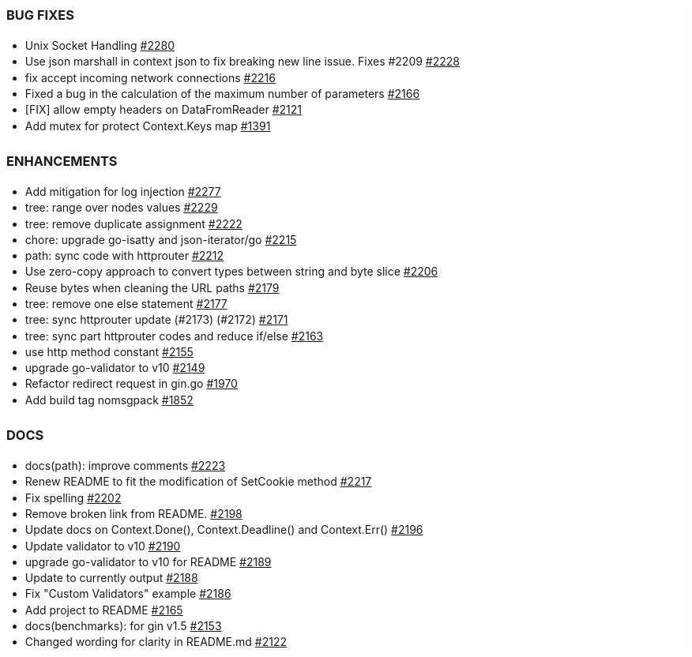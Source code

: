 ### BUG FIXES

  * Unix Socket Handling [#2280](https://github.com/Superdanda/hade/framework/gin/pull/2280)
  * Use json marshall in context json to fix breaking new line issue. Fixes #2209 [#2228](https://github.com/Superdanda/hade/framework/gin/pull/2228)
  * fix accept incoming network connections [#2216](https://github.com/Superdanda/hade/framework/gin/pull/2216)
  * Fixed a bug in the calculation of the maximum number of parameters [#2166](https://github.com/Superdanda/hade/framework/gin/pull/2166)
  * [FIX] allow empty headers on DataFromReader [#2121](https://github.com/Superdanda/hade/framework/gin/pull/2121)
  * Add mutex for protect Context.Keys map [#1391](https://github.com/Superdanda/hade/framework/gin/pull/1391)

### ENHANCEMENTS

  * Add mitigation for log injection [#2277](https://github.com/Superdanda/hade/framework/gin/pull/2277)
  * tree: range over nodes values [#2229](https://github.com/Superdanda/hade/framework/gin/pull/2229)
  * tree: remove duplicate assignment [#2222](https://github.com/Superdanda/hade/framework/gin/pull/2222)
  * chore: upgrade go-isatty and json-iterator/go [#2215](https://github.com/Superdanda/hade/framework/gin/pull/2215)
  * path: sync code with httprouter [#2212](https://github.com/Superdanda/hade/framework/gin/pull/2212)
  * Use zero-copy approach to convert types between string and byte slice [#2206](https://github.com/Superdanda/hade/framework/gin/pull/2206)
  * Reuse bytes when cleaning the URL paths [#2179](https://github.com/Superdanda/hade/framework/gin/pull/2179)
  * tree: remove one else statement [#2177](https://github.com/Superdanda/hade/framework/gin/pull/2177)
  * tree: sync httprouter update (#2173) (#2172) [#2171](https://github.com/Superdanda/hade/framework/gin/pull/2171)
  * tree: sync part httprouter codes and reduce if/else [#2163](https://github.com/Superdanda/hade/framework/gin/pull/2163)
  * use http method constant [#2155](https://github.com/Superdanda/hade/framework/gin/pull/2155)
  * upgrade go-validator to v10 [#2149](https://github.com/Superdanda/hade/framework/gin/pull/2149)
  * Refactor redirect request in gin.go [#1970](https://github.com/Superdanda/hade/framework/gin/pull/1970)
  * Add build tag nomsgpack [#1852](https://github.com/Superdanda/hade/framework/gin/pull/1852)

### DOCS

  * docs(path): improve comments [#2223](https://github.com/Superdanda/hade/framework/gin/pull/2223)
  * Renew README to fit the modification of SetCookie method [#2217](https://github.com/Superdanda/hade/framework/gin/pull/2217)
  * Fix spelling [#2202](https://github.com/Superdanda/hade/framework/gin/pull/2202)
  * Remove broken link from README. [#2198](https://github.com/Superdanda/hade/framework/gin/pull/2198)
  * Update docs on Context.Done(), Context.Deadline() and Context.Err() [#2196](https://github.com/Superdanda/hade/framework/gin/pull/2196)
  * Update validator to v10 [#2190](https://github.com/Superdanda/hade/framework/gin/pull/2190)
  * upgrade go-validator to v10 for README [#2189](https://github.com/Superdanda/hade/framework/gin/pull/2189)
  * Update to currently output [#2188](https://github.com/Superdanda/hade/framework/gin/pull/2188)
  * Fix "Custom Validators" example [#2186](https://github.com/Superdanda/hade/framework/gin/pull/2186)
  * Add project to README [#2165](https://github.com/Superdanda/hade/framework/gin/pull/2165)
  * docs(benchmarks): for gin v1.5 [#2153](https://github.com/Superdanda/hade/framework/gin/pull/2153)
  * Changed wording for clarity in README.md [#2122](https://github.com/Superdanda/hade/framework/gin/pull/2122)
